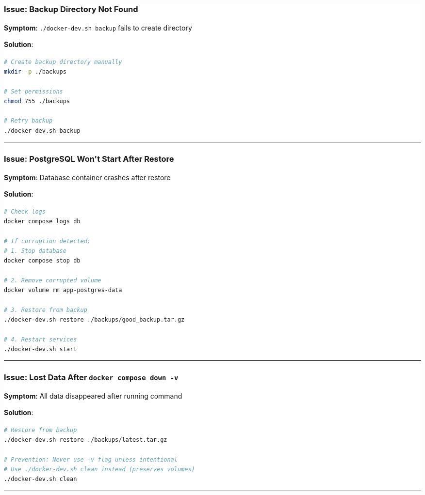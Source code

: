 ### Issue: Backup Directory Not Found

**Symptom**: `./docker-dev.sh backup` fails to create directory

**Solution**:
```bash
# Create backup directory manually
mkdir -p ./backups

# Set permissions
chmod 755 ./backups

# Retry backup
./docker-dev.sh backup
```

---

### Issue: PostgreSQL Won't Start After Restore

**Symptom**: Database container crashes after restore

**Solution**:
```bash
# Check logs
docker compose logs db

# If corruption detected:
# 1. Stop database
docker compose stop db

# 2. Remove corrupted volume
docker volume rm app-postgres-data

# 3. Restore from backup
./docker-dev.sh restore ./backups/good_backup.tar.gz

# 4. Restart services
./docker-dev.sh start
```

---

### Issue: Lost Data After `docker compose down -v`

**Symptom**: All data disappeared after running command

**Solution**:
```bash
# Restore from backup
./docker-dev.sh restore ./backups/latest.tar.gz

# Prevention: Never use -v flag unless intentional
# Use ./docker-dev.sh clean instead (preserves volumes)
./docker-dev.sh clean
```

---